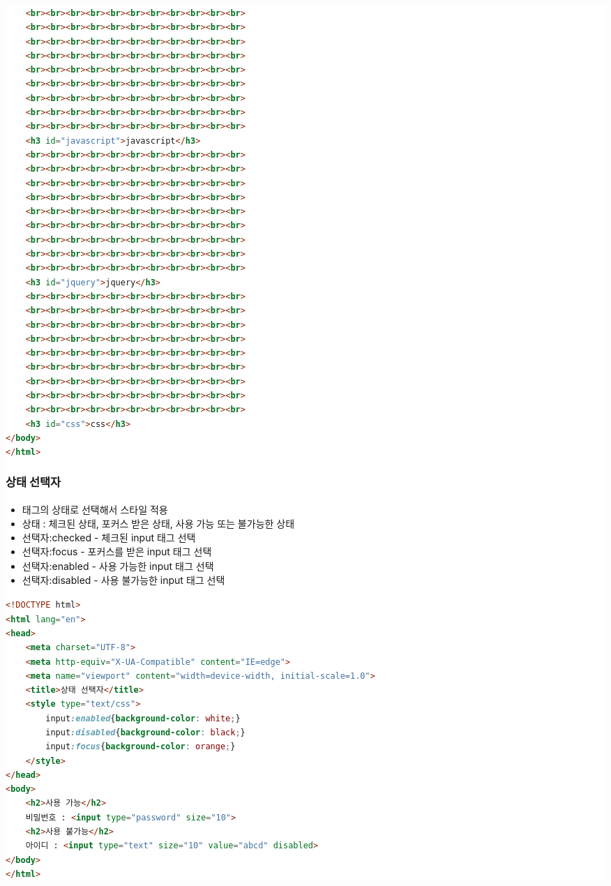 ~~~html
    <br><br><br><br><br><br><br><br><br><br><br>
    <br><br><br><br><br><br><br><br><br><br><br>
    <br><br><br><br><br><br><br><br><br><br><br>
    <br><br><br><br><br><br><br><br><br><br><br>
    <br><br><br><br><br><br><br><br><br><br><br>
    <br><br><br><br><br><br><br><br><br><br><br>
    <br><br><br><br><br><br><br><br><br><br><br>
    <br><br><br><br><br><br><br><br><br><br><br>
    <br><br><br><br><br><br><br><br><br><br><br>
    <h3 id="javascript">javascript</h3>
    <br><br><br><br><br><br><br><br><br><br><br>
    <br><br><br><br><br><br><br><br><br><br><br>
    <br><br><br><br><br><br><br><br><br><br><br>
    <br><br><br><br><br><br><br><br><br><br><br>
    <br><br><br><br><br><br><br><br><br><br><br>
    <br><br><br><br><br><br><br><br><br><br><br>
    <br><br><br><br><br><br><br><br><br><br><br>
    <br><br><br><br><br><br><br><br><br><br><br>
    <br><br><br><br><br><br><br><br><br><br><br>
    <h3 id="jquery">jquery</h3>
    <br><br><br><br><br><br><br><br><br><br><br>
    <br><br><br><br><br><br><br><br><br><br><br>
    <br><br><br><br><br><br><br><br><br><br><br>
    <br><br><br><br><br><br><br><br><br><br><br>
    <br><br><br><br><br><br><br><br><br><br><br>
    <br><br><br><br><br><br><br><br><br><br><br>
    <br><br><br><br><br><br><br><br><br><br><br>
    <br><br><br><br><br><br><br><br><br><br><br>
    <br><br><br><br><br><br><br><br><br><br><br>
    <h3 id="css">css</h3>
</body>
</html>
~~~

### 상태 선택자
- 태그의 상태로 선택해서 스타일 적용
- 상태 : 체크된 상태, 포커스 받은 상태, 사용 가능 또는 불가능한 상태
- 선택자:checked - 체크된 input 태그 선택
- 선택자:focus - 포커스를 받은 input 태그 선택
- 선택자:enabled - 사용 가능한 input 태그 선택
- 선택자:disabled - 사용 불가능한 input 태그 선택

~~~html
<!DOCTYPE html>
<html lang="en">
<head>
    <meta charset="UTF-8">
    <meta http-equiv="X-UA-Compatible" content="IE=edge">
    <meta name="viewport" content="width=device-width, initial-scale=1.0">
    <title>상태 선택자</title>
    <style type="text/css">
        input:enabled{background-color: white;}
        input:disabled{background-color: black;}
        input:focus{background-color: orange;}
    </style>
</head>
<body>
    <h2>사용 가능</h2>
    비밀번호 : <input type="password" size="10">
    <h2>사용 불가능</h2>
    아이디 : <input type="text" size="10" value="abcd" disabled>
</body>
</html>
~~~